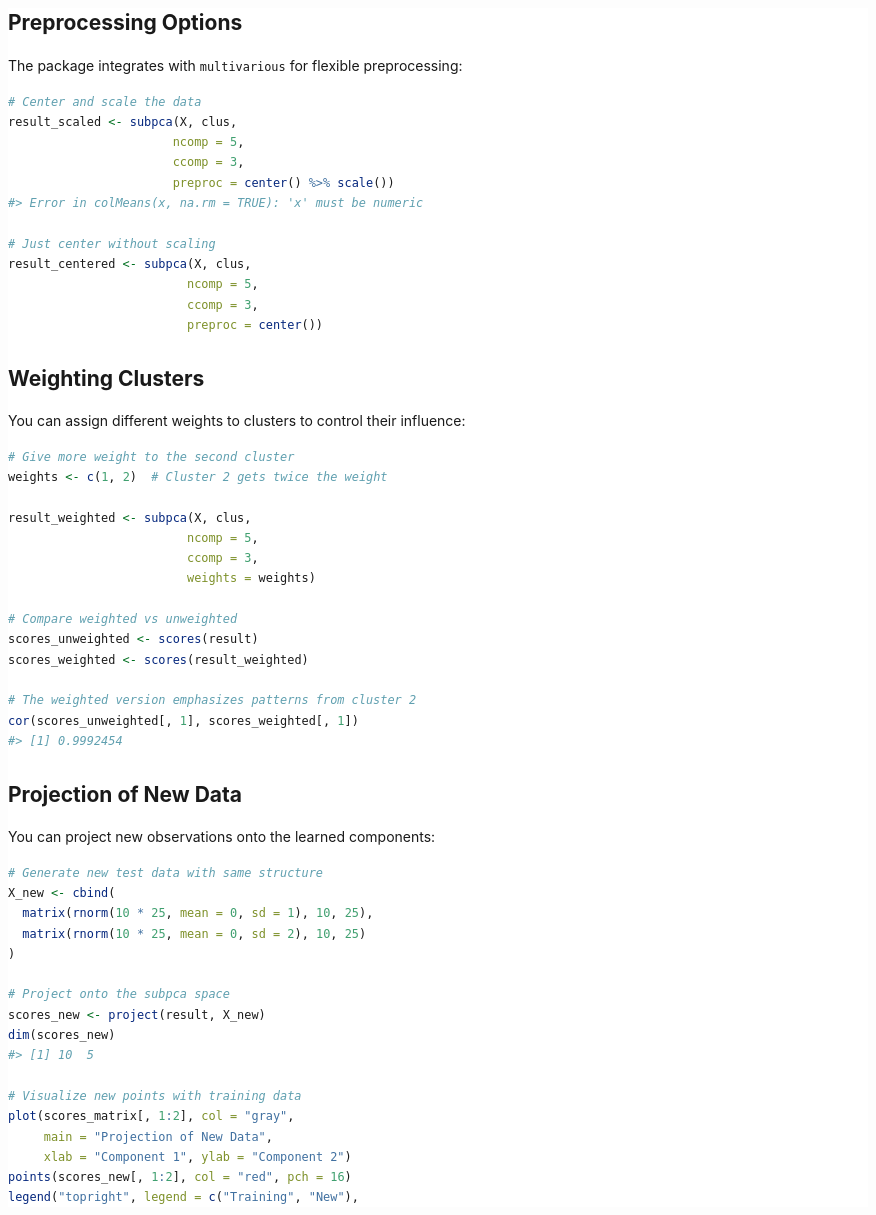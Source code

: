 ## Preprocessing Options

The package integrates with `multivarious` for flexible preprocessing:


``` r
# Center and scale the data
result_scaled <- subpca(X, clus,
                       ncomp = 5,
                       ccomp = 3,
                       preproc = center() %>% scale())
#> Error in colMeans(x, na.rm = TRUE): 'x' must be numeric

# Just center without scaling
result_centered <- subpca(X, clus,
                         ncomp = 5,
                         ccomp = 3,
                         preproc = center())
```

## Weighting Clusters

You can assign different weights to clusters to control their influence:


``` r
# Give more weight to the second cluster
weights <- c(1, 2)  # Cluster 2 gets twice the weight

result_weighted <- subpca(X, clus,
                         ncomp = 5,
                         ccomp = 3,
                         weights = weights)

# Compare weighted vs unweighted
scores_unweighted <- scores(result)
scores_weighted <- scores(result_weighted)

# The weighted version emphasizes patterns from cluster 2
cor(scores_unweighted[, 1], scores_weighted[, 1])
#> [1] 0.9992454
```

## Projection of New Data

You can project new observations onto the learned components:


``` r
# Generate new test data with same structure
X_new <- cbind(
  matrix(rnorm(10 * 25, mean = 0, sd = 1), 10, 25),
  matrix(rnorm(10 * 25, mean = 0, sd = 2), 10, 25)
)

# Project onto the subpca space
scores_new <- project(result, X_new)
dim(scores_new)
#> [1] 10  5

# Visualize new points with training data
plot(scores_matrix[, 1:2], col = "gray", 
     main = "Projection of New Data",
     xlab = "Component 1", ylab = "Component 2")
points(scores_new[, 1:2], col = "red", pch = 16)
legend("topright", legend = c("Training", "New"), 
```